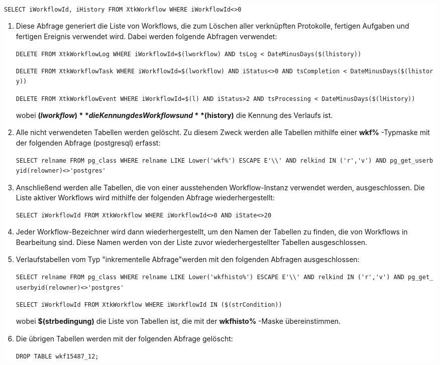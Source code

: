    ```
   SELECT iWorkflowId, iHistory FROM XtkWorkflow WHERE iWorkflowId<>0
   ```

1. Diese Abfrage generiert die Liste von Workflows, die zum Löschen aller verknüpften Protokolle, fertigen Aufgaben und fertigen Ereignis verwendet wird. Dabei werden folgende Abfragen verwendet:

   ```
   DELETE FROM XtkWorkflowLog WHERE iWorkflowId=$(lworkflow) AND tsLog < DateMinusDays($(lhistory))
   ```

   ```
   DELETE FROM XtkWorkflowTask WHERE iWorkflowId=$(lworkflow) AND iStatus<>0 AND tsCompletion < DateMinusDays($(lhistory)) 
   ```

   ```
   DELETE FROM XtkWorkflowEvent WHERE iWorkflowId=$(l) AND iStatus>2 AND tsProcessing < DateMinusDays($(lHistory))
   ```

   wobei **$(lworkflow)** die Kennung des Workflows und **$(history)** die Kennung des Verlaufs ist.

1. Alle nicht verwendeten Tabellen werden gelöscht. Zu diesem Zweck werden alle Tabellen mithilfe einer **wkf%** -Typmaske mit der folgenden Abfrage (postgresql) erfasst:

   ```
   SELECT relname FROM pg_class WHERE relname LIKE Lower('wkf%') ESCAPE E'\\' AND relkind IN ('r','v') AND pg_get_userbyid(relowner)<>'postgres'
   ```

1. Anschließend werden alle Tabellen, die von einer ausstehenden Workflow-Instanz verwendet werden, ausgeschlossen. Die Liste aktiver Workflows wird mithilfe der folgenden Abfrage wiederhergestellt:

   ```
   SELECT iWorkflowId FROM XtkWorkflow WHERE iWorkflowId<>0 AND iState<>20
   ```

1. Jeder Workflow-Bezeichner wird dann wiederhergestellt, um den Namen der Tabellen zu finden, die von Workflows in Bearbeitung sind. Diese Namen werden von der Liste zuvor wiederhergestellter Tabellen ausgeschlossen.
1. Verlaufstabellen vom Typ &quot;inkrementelle Abfrage&quot;werden mit den folgenden Abfragen ausgeschlossen:

   ```
   SELECT relname FROM pg_class WHERE relname LIKE Lower('wkfhisto%') ESCAPE E'\\' AND relkind IN ('r','v') AND pg_get_userbyid(relowner)<>'postgres'
   ```

   ```
   SELECT iWorkflowId FROM XtkWorkflow WHERE iWorkflowId IN ($(strCondition))
   ```

   wobei **$(strbedingung)** die Liste von Tabellen ist, die mit der **wkfhisto%** -Maske übereinstimmen.

1. Die übrigen Tabellen werden mit der folgenden Abfrage gelöscht:

   ```
   DROP TABLE wkf15487_12;
   ```
